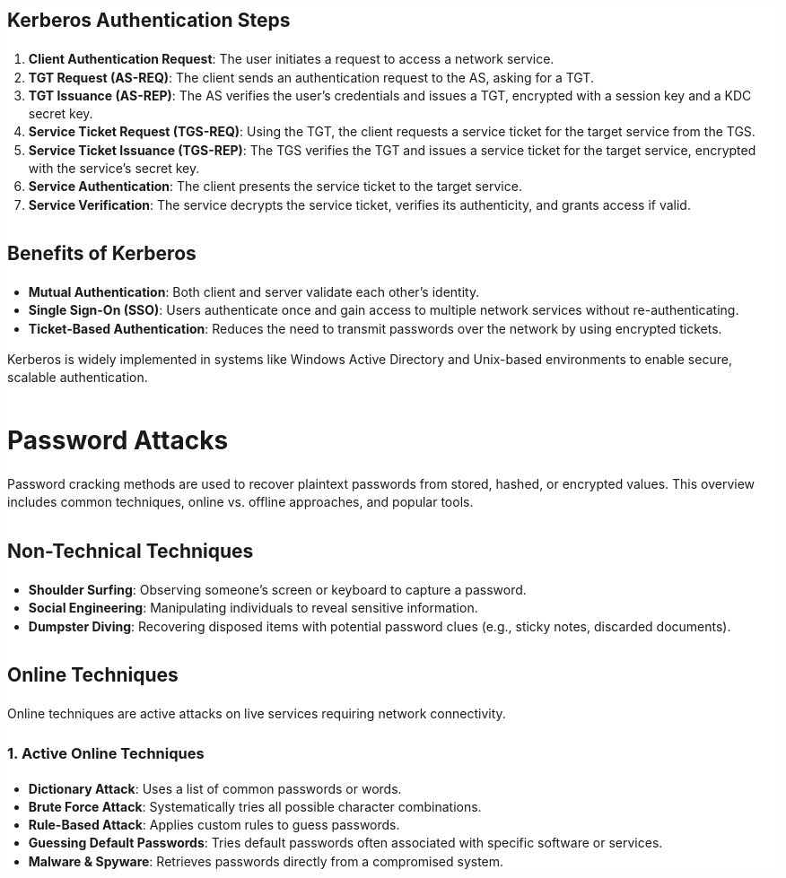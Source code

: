 ## Kerberos Authentication Steps
1. **Client Authentication Request**: The user initiates a request to access a network service.
2. **TGT Request (AS-REQ)**: The client sends an authentication request to the AS, asking for a TGT.
3. **TGT Issuance (AS-REP)**: The AS verifies the user’s credentials and issues a TGT, encrypted with a session key and a KDC secret key.
4. **Service Ticket Request (TGS-REQ)**: Using the TGT, the client requests a service ticket for the target service from the TGS.
5. **Service Ticket Issuance (TGS-REP)**: The TGS verifies the TGT and issues a service ticket for the target service, encrypted with the service’s secret key.
6. **Service Authentication**: The client presents the service ticket to the target service.
7. **Service Verification**: The service decrypts the service ticket, verifies its authenticity, and grants access if valid.

## Benefits of Kerberos
- **Mutual Authentication**: Both client and server validate each other’s identity.
- **Single Sign-On (SSO)**: Users authenticate once and gain access to multiple network services without re-authenticating.
- **Ticket-Based Authentication**: Reduces the need to transmit passwords over the network by using encrypted tickets.

Kerberos is widely implemented in systems like Windows Active Directory and Unix-based environments to enable secure, scalable authentication.

# Password Attacks

Password cracking methods are used to recover plaintext passwords from stored, hashed, or encrypted values. This overview includes common techniques, online vs. offline approaches, and popular tools.

## Non-Technical Techniques

- **Shoulder Surfing**: Observing someone’s screen or keyboard to capture a password.
- **Social Engineering**: Manipulating individuals to reveal sensitive information.
- **Dumpster Diving**: Recovering disposed items with potential password clues (e.g., sticky notes, discarded documents).

## Online Techniques

Online techniques are active attacks on live services requiring network connectivity.

### 1. Active Online Techniques

- **Dictionary Attack**: Uses a list of common passwords or words.
- **Brute Force Attack**: Systematically tries all possible character combinations.
- **Rule-Based Attack**: Applies custom rules to guess passwords.
- **Guessing Default Passwords**: Tries default passwords often associated with specific software or services.
- **Malware & Spyware**: Retrieves passwords directly from a compromised system.
